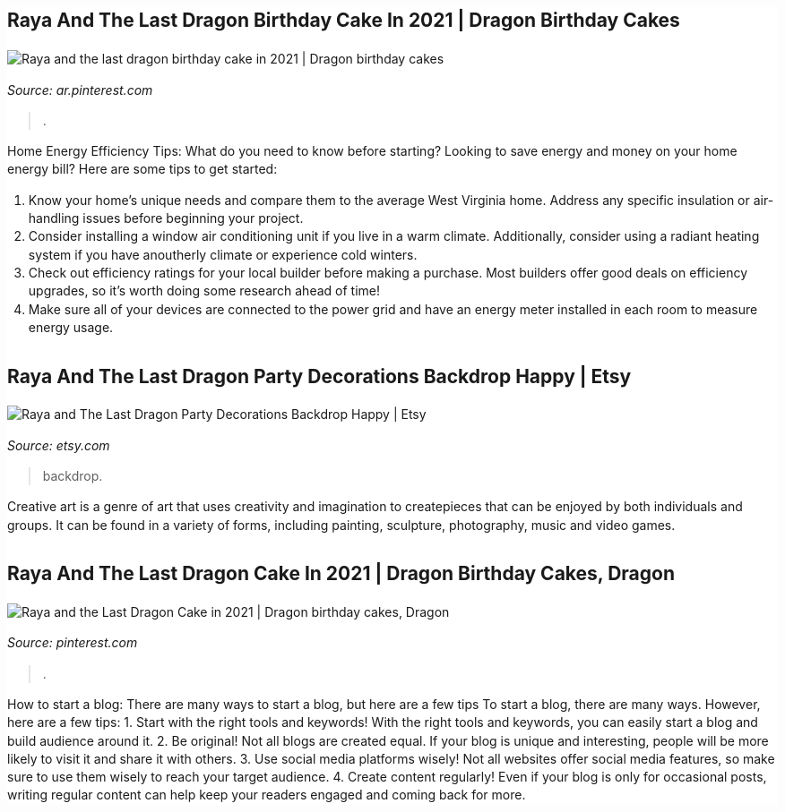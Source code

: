     
## Raya And The Last Dragon Birthday Cake In 2021 | Dragon Birthday Cakes

<img loading=lazy src="https://i.pinimg.com/736x/d1/eb/81/d1eb814569a2b8d15276992736077787.jpg" onerror="this.onerror=null;this.src='https://tse3.mm.bing.net/th?id=OIP.PuTjyL5iaog-mk8ZpZzGSAHaHa&amp;pid=15.1';" alt="Raya and the last dragon birthday cake in 2021 | Dragon birthday cakes">

_Source: ar.pinterest.com_

>. 

	

Home Energy Efficiency Tips: What do you need to know before starting?
Looking to save energy and money on your home energy bill? Here are some tips to get started: 
1. Know your home’s unique needs and compare them to the average West Virginia home. Address any specific insulation or air-handling issues before beginning your project. 
2. Consider installing a window air conditioning unit if you live in a warm climate. Additionally, consider using a radiant heating system if you have anoutherly climate or experience cold winters. 
3. Check out efficiency ratings for your local builder before making a purchase. Most builders offer good deals on efficiency upgrades, so it’s worth doing some research ahead of time! 
4. Make sure all of your devices are connected to the power grid and have an energy meter installed in each room to measure energy usage.

    
## Raya And The Last Dragon Party Decorations Backdrop Happy | Etsy

<img loading=lazy src="https://i.etsystatic.com/26792169/r/il/13544c/2999574932/il_1588xN.2999574932_m3yh.jpg" onerror="this.onerror=null;this.src='https://tse1.mm.bing.net/th?id=OIP.zpQYDYhxJyU7TA5e3oqcgwHaFj&amp;pid=15.1';" alt="Raya and The Last Dragon Party Decorations Backdrop Happy | Etsy">

_Source: etsy.com_

>backdrop. 

	

Creative art is a genre of art that uses creativity and imagination to createpieces that can be enjoyed by both individuals and groups. It can be found in a variety of forms, including painting, sculpture, photography, music and video games.

    
## Raya And The Last Dragon Cake In 2021 | Dragon Birthday Cakes, Dragon

<img loading=lazy src="https://i.pinimg.com/736x/2b/6c/ef/2b6cef71e8f8270429e8baf60267e3f0.jpg" onerror="this.onerror=null;this.src='https://tse2.mm.bing.net/th?id=OIP.tB0gppFVAxpWmtQ3ryBFagHaJR&amp;pid=15.1';" alt="Raya and the Last Dragon Cake in 2021 | Dragon birthday cakes, Dragon">

_Source: pinterest.com_

>. 

	

How to start a blog: There are many ways to start a blog, but here are a few tips
To start a blog, there are many ways. However, here are a few tips: 1. Start with the right tools and keywords! With the right tools and keywords, you can easily start a blog and build audience around it. 2. Be original! Not all blogs are created equal. If your blog is unique and interesting, people will be more likely to visit it and share it with others. 3. Use social media platforms wisely! Not all websites offer social media features, so make sure to use them wisely to reach your target audience. 4. Create content regularly! Even if your blog is only for occasional posts, writing regular content can help keep your readers engaged and coming back for more.
